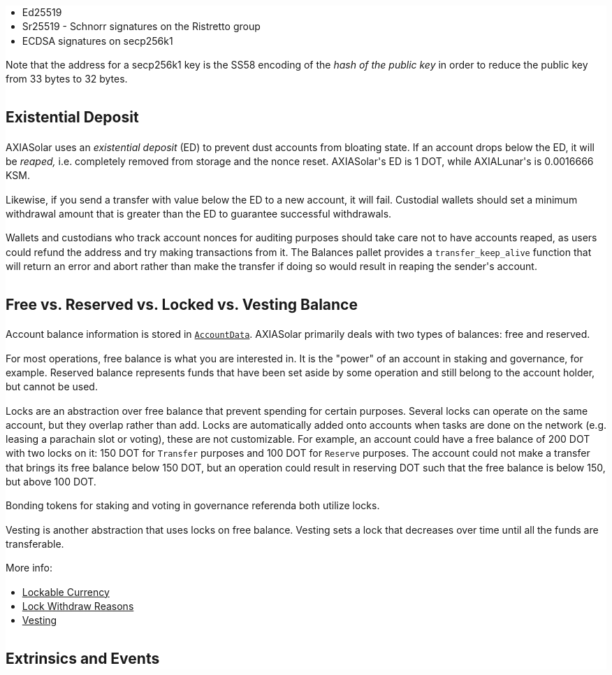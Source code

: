 - Ed25519
- Sr25519 - Schnorr signatures on the Ristretto group
- ECDSA signatures on secp256k1

Note that the address for a secp256k1 key is the SS58 encoding of the _hash of the public key_ in order to reduce the public key from 33 bytes to 32 bytes.

## Existential Deposit

AXIASolar uses an _existential deposit_ (ED) to prevent dust accounts from bloating state. If an account drops below the ED, it will be _reaped,_ i.e. completely removed from storage and the nonce reset. AXIASolar's ED is 1 DOT, while AXIALunar's is 0.0016666 KSM.

Likewise, if you send a transfer with value below the ED to a new account, it will fail. Custodial wallets should set a minimum withdrawal amount that is greater than the ED to guarantee successful withdrawals.

Wallets and custodians who track account nonces for auditing purposes should take care not to have accounts reaped, as users could refund the address and try making transactions from it. The Balances pallet provides a `transfer_keep_alive` function that will return an error and abort rather than make the transfer if doing so would result in reaping the sender's account.

## Free vs. Reserved vs. Locked vs. Vesting Balance

Account balance information is stored in [`AccountData`](https://substrate.dev/rustdocs/latest/pallet_balances/struct.AccountData.html). AXIASolar primarily deals with two types of balances: free and reserved.

For most operations, free balance is what you are interested in. It is the "power" of an account in staking and governance, for example. Reserved balance represents funds that have been set aside by some operation and still belong to the account holder, but cannot be used.

Locks are an abstraction over free balance that prevent spending for certain purposes. Several locks can operate on the same account, but they overlap rather than add. Locks are automatically added onto accounts when tasks are done on the network (e.g. leasing a parachain slot or voting), these are not customizable. For example, an account could have a free balance of 200 DOT with two locks on it: 150 DOT for `Transfer` purposes and 100 DOT for `Reserve` purposes. The account could not make a transfer that brings its free balance below 150 DOT, but an operation could result in reserving DOT such that the free balance is below 150, but above 100 DOT.

Bonding tokens for staking and voting in governance referenda both utilize locks.

Vesting is another abstraction that uses locks on free balance. Vesting sets a lock that decreases over time until all the funds are transferable.

More info:

- [Lockable Currency](https://substrate.dev/rustdocs/latest/frame_support/traits/trait.LockableCurrency.html)
- [Lock Withdraw Reasons](https://substrate.dev/rustdocs/latest/frame_support/traits/enum.WithdrawReason.html)
- [Vesting](https://substrate.dev/rustdocs/latest/pallet_vesting/struct.Vesting.html)

## Extrinsics and Events
